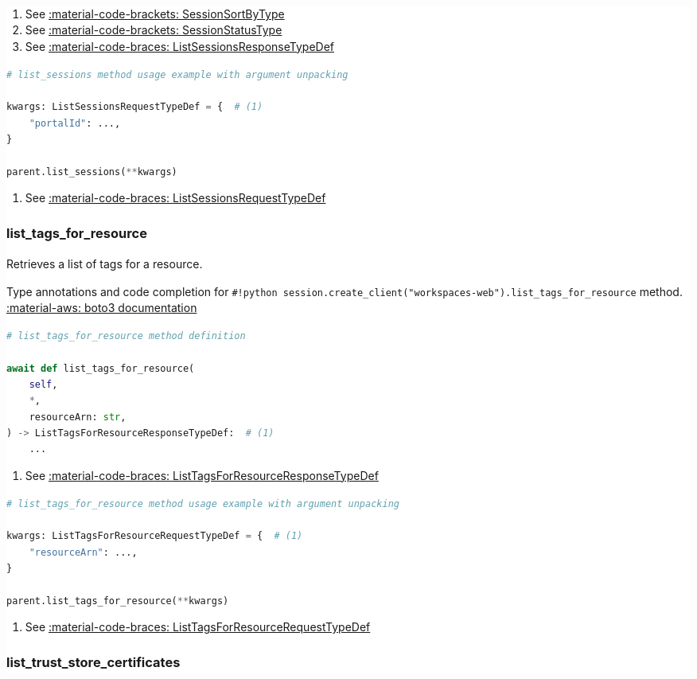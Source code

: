 1. See [:material-code-brackets: SessionSortByType](./literals.md#sessionsortbytype) 
2. See [:material-code-brackets: SessionStatusType](./literals.md#sessionstatustype) 
3. See [:material-code-braces: ListSessionsResponseTypeDef](./type_defs.md#listsessionsresponsetypedef) 


```python
# list_sessions method usage example with argument unpacking

kwargs: ListSessionsRequestTypeDef = {  # (1)
    "portalId": ...,
}

parent.list_sessions(**kwargs)
```

1. See [:material-code-braces: ListSessionsRequestTypeDef](./type_defs.md#listsessionsrequesttypedef) 

### list\_tags\_for\_resource

Retrieves a list of tags for a resource.

Type annotations and code completion for `#!python session.create_client("workspaces-web").list_tags_for_resource` method.
[:material-aws: boto3 documentation](https://boto3.amazonaws.com/v1/documentation/api/latest/reference/services/workspaces-web/client/list_tags_for_resource.html)

```python
# list_tags_for_resource method definition

await def list_tags_for_resource(
    self,
    *,
    resourceArn: str,
) -> ListTagsForResourceResponseTypeDef:  # (1)
    ...
```

1. See [:material-code-braces: ListTagsForResourceResponseTypeDef](./type_defs.md#listtagsforresourceresponsetypedef) 


```python
# list_tags_for_resource method usage example with argument unpacking

kwargs: ListTagsForResourceRequestTypeDef = {  # (1)
    "resourceArn": ...,
}

parent.list_tags_for_resource(**kwargs)
```

1. See [:material-code-braces: ListTagsForResourceRequestTypeDef](./type_defs.md#listtagsforresourcerequesttypedef) 

### list\_trust\_store\_certificates
